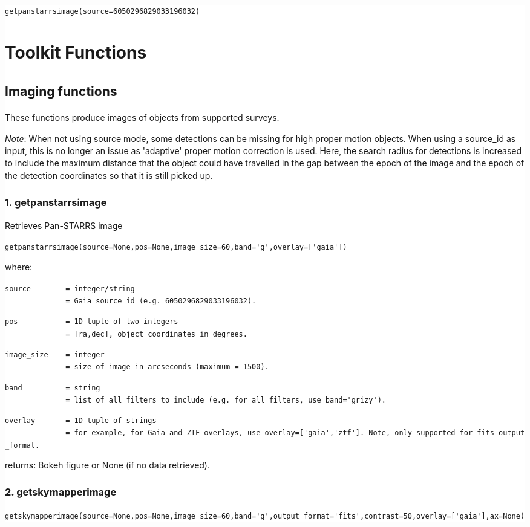 ```
getpanstarrsimage(source=6050296829033196032)
```

# Toolkit Functions

## Imaging functions

These functions produce images of objects from supported surveys.

*Note*: When not using source mode, some detections can be missing for high proper motion objects. When using a source_id as input, this is no longer an issue as 'adaptive' proper motion correction is used. Here, the search radius for detections is increased to include the maximum distance that the object could have travelled in the gap between the epoch of the image and the epoch of the detection coordinates so that it is still picked up.

### 1. getpanstarrsimage
Retrieves Pan-STARRS image 

```
getpanstarrsimage(source=None,pos=None,image_size=60,band='g',overlay=['gaia'])
```

where:
```
source        = integer/string
              = Gaia source_id (e.g. 6050296829033196032).
```
```
pos           = 1D tuple of two integers
              = [ra,dec], object coordinates in degrees.
```
```
image_size    = integer
              = size of image in arcseconds (maximum = 1500).
```
```
band          = string
              = list of all filters to include (e.g. for all filters, use band='grizy').
```
```
overlay       = 1D tuple of strings
              = for example, for Gaia and ZTF overlays, use overlay=['gaia','ztf']. Note, only supported for fits output_format.
```

returns: Bokeh figure or None (if no data retrieved).

### 2. getskymapperimage

```
getskymapperimage(source=None,pos=None,image_size=60,band='g',output_format='fits',contrast=50,overlay=['gaia'],ax=None)
```

